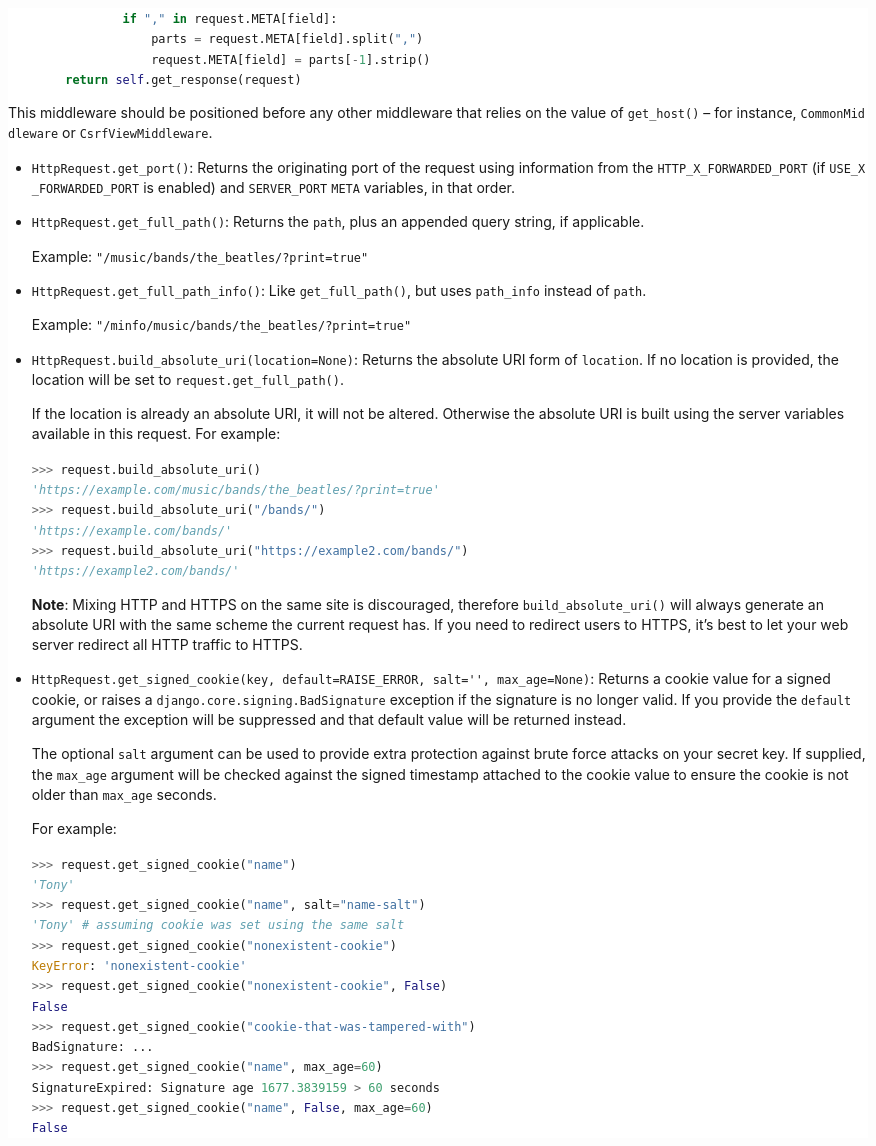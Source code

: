   ```python
                  if "," in request.META[field]:
                      parts = request.META[field].split(",")
                      request.META[field] = parts[-1].strip()
          return self.get_response(request)
  ```

  This middleware should be positioned before any other middleware that relies on the value of `get_host()` – for instance, `CommonMiddleware` or `CsrfViewMiddleware`.

- `HttpRequest.get_port()`: Returns the originating port of the request using information from the `HTTP_X_FORWARDED_PORT` (if `USE_X_FORWARDED_PORT` is enabled) and `SERVER_PORT` `META` variables, in that order.
- `HttpRequest.get_full_path()`: Returns the `path`, plus an appended query string, if applicable.

  Example: `"/music/bands/the_beatles/?print=true"`

- `HttpRequest.get_full_path_info()`: Like `get_full_path()`, but uses `path_info` instead of `path`.

  Example: `"/minfo/music/bands/the_beatles/?print=true"`

- `HttpRequest.build_absolute_uri(location=None)`: Returns the absolute URI form of `location`. If no location is provided, the location will be set to `request.get_full_path()`.

  If the location is already an absolute URI, it will not be altered. Otherwise the absolute URI is built using the server variables available in this request. For example:
  ```python
  >>> request.build_absolute_uri()
  'https://example.com/music/bands/the_beatles/?print=true'
  >>> request.build_absolute_uri("/bands/")
  'https://example.com/bands/'
  >>> request.build_absolute_uri("https://example2.com/bands/")
  'https://example2.com/bands/'
  ```

  **Note**: Mixing HTTP and HTTPS on the same site is discouraged, therefore `build_absolute_uri()` will always generate an absolute URI with the same scheme the current request has. If you need to redirect users to HTTPS, it’s best to let your web server redirect all HTTP traffic to HTTPS.

- `HttpRequest.get_signed_cookie(key, default=RAISE_ERROR, salt='', max_age=None)`: Returns a cookie value for a signed cookie, or raises a `django.core.signing.BadSignature` exception if the signature is no longer valid. If you provide the `default` argument the exception will be suppressed and that default value will be returned instead.

  The optional `salt` argument can be used to provide extra protection against brute force attacks on your secret key. If supplied, the `max_age` argument will be checked against the signed timestamp attached to the cookie value to ensure the cookie is not older than `max_age` seconds.

  For example:
  ```python
  >>> request.get_signed_cookie("name")
  'Tony'
  >>> request.get_signed_cookie("name", salt="name-salt")
  'Tony' # assuming cookie was set using the same salt
  >>> request.get_signed_cookie("nonexistent-cookie")
  KeyError: 'nonexistent-cookie'
  >>> request.get_signed_cookie("nonexistent-cookie", False)
  False
  >>> request.get_signed_cookie("cookie-that-was-tampered-with")
  BadSignature: ...
  >>> request.get_signed_cookie("name", max_age=60)
  SignatureExpired: Signature age 1677.3839159 > 60 seconds
  >>> request.get_signed_cookie("name", False, max_age=60)
  False
  ```
